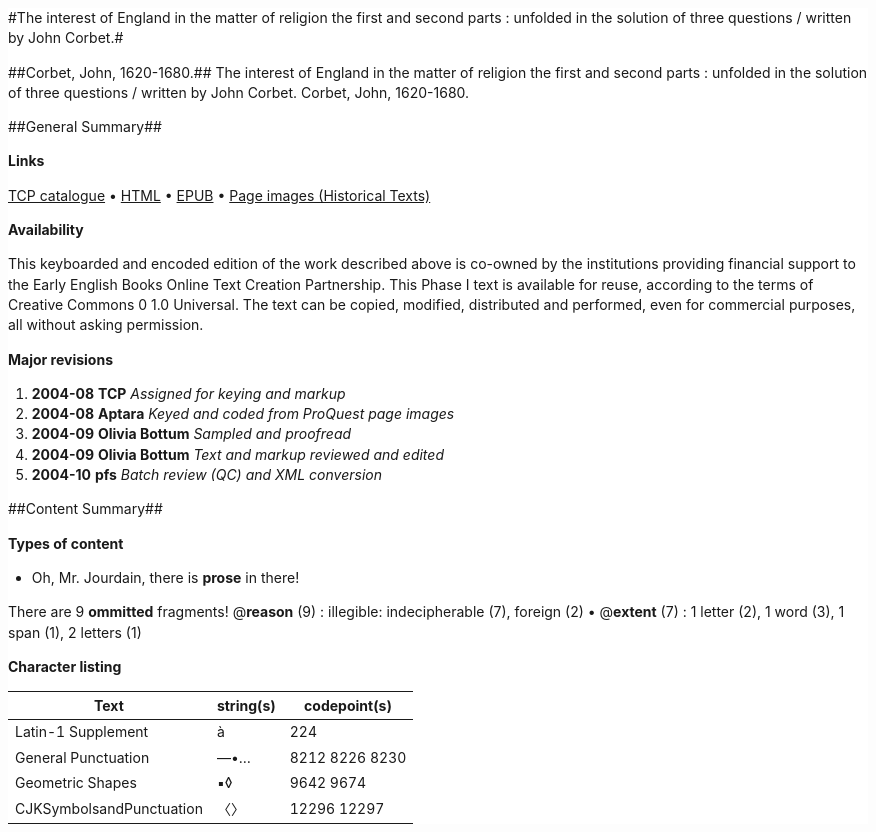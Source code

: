 #The interest of England in the matter of religion the first and second parts : unfolded in the solution of three questions / written by John Corbet.#

##Corbet, John, 1620-1680.##
The interest of England in the matter of religion the first and second parts : unfolded in the solution of three questions / written by John Corbet.
Corbet, John, 1620-1680.

##General Summary##

**Links**

[TCP catalogue](http://www.ota.ox.ac.uk/tcp/)  • 
[HTML](http://tei.it.ox.ac.uk/tcp/Texts-HTML/free/A34/A34537.html)  • 
[EPUB](http://tei.it.ox.ac.uk/tcp/Texts-EPUB/free/A34/A34537.epub) • 
[Page images (Historical Texts)](https://data.historicaltexts.jisc.ac.uk/view?pubId=eebo-12412581e&pageId=eebo-12412581e-61567-1)

**Availability**

This keyboarded and encoded edition of the
	       work described above is co-owned by the institutions
	       providing financial support to the Early English Books
	       Online Text Creation Partnership. This Phase I text is
	       available for reuse, according to the terms of Creative
	       Commons 0 1.0 Universal. The text can be copied,
	       modified, distributed and performed, even for
	       commercial purposes, all without asking permission.

**Major revisions**

1. __2004-08__ __TCP__ *Assigned for keying and markup*
1. __2004-08__ __Aptara__ *Keyed and coded from ProQuest page images*
1. __2004-09__ __Olivia Bottum__ *Sampled and proofread*
1. __2004-09__ __Olivia Bottum__ *Text and markup reviewed and edited*
1. __2004-10__ __pfs__ *Batch review (QC) and XML conversion*

##Content Summary##

**Types of content**

  * Oh, Mr. Jourdain, there is **prose** in there!

There are 9 **ommitted** fragments! 
 @__reason__ (9) : illegible: indecipherable (7), foreign (2)  •  @__extent__ (7) : 1 letter (2), 1 word (3), 1 span (1), 2 letters (1)

**Character listing**


|Text|string(s)|codepoint(s)|
|---|---|---|
|Latin-1 Supplement|à|224|
|General Punctuation|—•…|8212 8226 8230|
|Geometric Shapes|▪◊|9642 9674|
|CJKSymbolsandPunctuation|〈〉|12296 12297|
